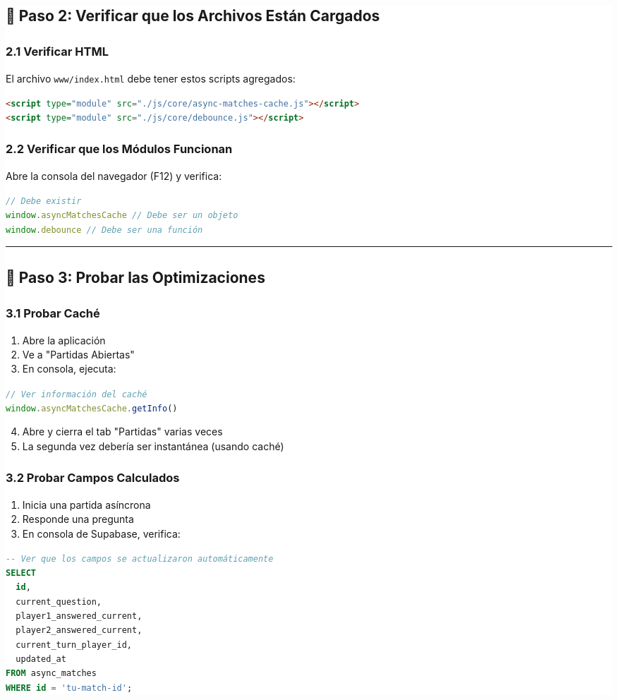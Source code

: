 ## 📝 Paso 2: Verificar que los Archivos Están Cargados

### 2.1 Verificar HTML

El archivo `www/index.html` debe tener estos scripts agregados:
```html
<script type="module" src="./js/core/async-matches-cache.js"></script>
<script type="module" src="./js/core/debounce.js"></script>
```

### 2.2 Verificar que los Módulos Funcionan

Abre la consola del navegador (F12) y verifica:
```javascript
// Debe existir
window.asyncMatchesCache // Debe ser un objeto
window.debounce // Debe ser una función
```

---

## 📝 Paso 3: Probar las Optimizaciones

### 3.1 Probar Caché

1. Abre la aplicación
2. Ve a "Partidas Abiertas"
3. En consola, ejecuta:
```javascript
// Ver información del caché
window.asyncMatchesCache.getInfo()
```
4. Abre y cierra el tab "Partidas" varias veces
5. La segunda vez debería ser instantánea (usando caché)

### 3.2 Probar Campos Calculados

1. Inicia una partida asíncrona
2. Responde una pregunta
3. En consola de Supabase, verifica:
```sql
-- Ver que los campos se actualizaron automáticamente
SELECT 
  id,
  current_question,
  player1_answered_current,
  player2_answered_current,
  current_turn_player_id,
  updated_at
FROM async_matches
WHERE id = 'tu-match-id';
```
